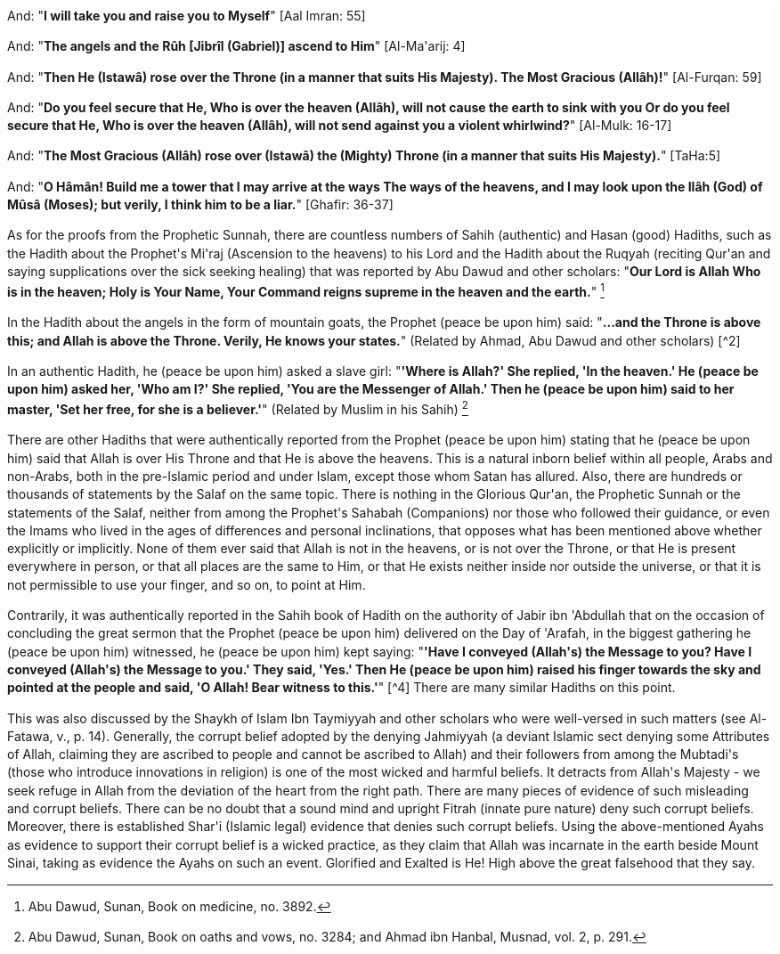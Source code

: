 And: "**I will take you and raise you to Myself**" [Aal Imran: 55] 

And: "**The angels and the Rûh [Jibrîl (Gabriel)] ascend to Him**" [Al-Ma'arij: 4] 

And: "**Then He (Istawâ) rose over the Throne (in a manner that suits His Majesty). The Most Gracious (Allâh)!**" [Al-Furqan: 59] 

And: "**Do you feel secure that He, Who is over the heaven (Allâh), will not cause the earth to sink with you Or do you feel secure that He, Who is over the heaven (Allâh), will not send against you a violent whirlwind?**" [Al-Mulk: 16-17] 

And: "**The Most Gracious (Allâh) rose over (Istawâ) the (Mighty) Throne (in a manner that suits His Majesty).**" [TaHa:5] 

And: "**O Hâmân! Build me a tower that I may arrive at the ways The ways of the heavens, and I may look upon the Ilâh (God) of Mûsâ (Moses); but verily, I think him to be a liar.**" [Ghafir: 36-37]

As for the proofs from the Prophetic Sunnah, there are countless numbers of Sahih (authentic) and Hasan (good) Hadiths, such as the Hadith about the Prophet's Mi'raj (Ascension to the heavens) to his Lord and the Hadith about the Ruqyah (reciting Qur'an and saying supplications over the sick seeking healing) that was reported by Abu Dawud and other scholars: "**Our Lord is Allah Who is in the heaven; Holy is Your Name, Your Command reigns supreme in the heaven and the earth.**" [^1] 

In the Hadith about the angels in the form of mountain goats, the Prophet (peace be upon him) said: "**...and the Throne is above this; and Allah is above the Throne. Verily, He knows your states.**" (Related by Ahmad, Abu Dawud and other scholars) [^2] 

In an authentic Hadith, he (peace be upon him) asked a slave girl: "**'Where is Allah?' She replied, 'In the heaven.' He (peace be upon him) asked her, 'Who am I?' She replied, 'You are the Messenger of Allah.' Then he (peace be upon him) said to her master, 'Set her free, for she is a believer.'**" (Related by Muslim in his Sahih) [^3] 

There are other Hadiths that were authentically reported from the Prophet (peace be upon him) stating that he (peace be upon him) said that Allah is over His Throne and that He is above the heavens. This is a natural inborn belief within all people, Arabs and non-Arabs, both in the pre-Islamic period and under Islam, except those whom Satan has allured. Also, there are hundreds or thousands of statements by the Salaf on the same topic. There is nothing in the Glorious Qur'an, the Prophetic Sunnah or the statements of the Salaf, neither from among the Prophet's Sahabah (Companions) nor those who followed their guidance, or even the Imams who lived in the ages of differences and personal inclinations, that opposes what has been mentioned above whether explicitly or implicitly. None of them ever said that Allah is not in the heavens, or is not over the Throne, or that He is present everywhere in person, or that all places are the same to Him, or that He exists neither inside nor outside the universe, or that it is not permissible to use your finger, and so on, to point at Him. 

Contrarily, it was authentically reported in the Sahih book of Hadith on the authority of Jabir ibn 'Abdullah that on the occasion of concluding the great sermon that the Prophet (peace be upon him) delivered on the Day of 'Arafah, in the biggest gathering he (peace be upon him) witnessed, he (peace be upon him) kept saying: "**'Have I conveyed (Allah's) the Message to you? Have I conveyed (Allah's) the Message to you.' They said, 'Yes.' Then He (peace be upon him) raised his finger towards the sky and pointed at the people and said, 'O Allah! Bear witness to this.'**" [^4] There are many similar Hadiths on this point.

This was also discussed by the Shaykh of Islam Ibn Taymiyyah and other scholars who were well-versed in such matters (see Al-Fatawa, v., p. 14). Generally, the corrupt belief adopted by the denying Jahmiyyah (a deviant Islamic sect denying some Attributes of Allah, claiming they are ascribed to people and cannot be ascribed to Allah) and their followers from among the Mubtadi's (those who introduce innovations in religion) is one of the most wicked and harmful beliefs. It detracts from Allah's Majesty - we seek refuge in Allah from the deviation of the heart from the right path. There are many pieces of evidence of such misleading and corrupt beliefs. There can be no doubt that a sound mind and upright Fitrah (innate pure nature) deny such corrupt beliefs. Moreover, there is established Shar'i (Islamic legal) evidence that denies such corrupt beliefs. Using the above-mentioned Ayahs as evidence to support their corrupt belief is a wicked practice, as they claim that Allah was incarnate in the earth beside Mount Sinai, taking as evidence the Ayahs on such an event. Glorified and Exalted is He! High above the great falsehood that they say.


[^1]: Abu Dawud, Sunan, Book on medicine, no. 3892.
[^3]: Abu Dawud, Sunan, Book on oaths and vows, no. 3284; and Ahmad ibn Hanbal, Musnad, vol. 2, p. 291.
[^5]: Al-Bukhari, Sahih, Book on heart-softening narrations, no. 6502.